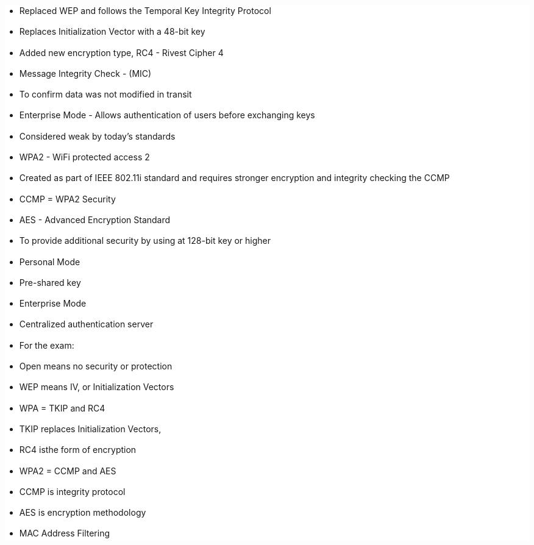 
- Replaced WEP and follows the Temporal Key Integrity Protocol
    
- Replaces Initialization Vector with a 48-bit key
    
- Added new encryption type, RC4 - Rivest Cipher 4
    
- Message Integrity Check - (MIC)
    

- To confirm data was not modified in transit
    

- Enterprise Mode - Allows authentication of users before exchanging keys
    
- Considered weak by today’s standards
    

- WPA2 - WiFi protected access 2
    

- Created as part of IEEE 802.11i standard and requires stronger encryption and integrity checking the CCMP
    
- CCMP = WPA2 Security 
    
- AES - Advanced Encryption Standard
    

- To provide additional security by using at 128-bit key or higher
    

- Personal Mode
    

- Pre-shared key
    

- Enterprise Mode
    

- Centralized authentication server
    

- For the exam:
    

- Open means no security or protection
    
- WEP means IV, or Initialization Vectors
    
- WPA = TKIP and RC4
    

- TKIP replaces Initialization Vectors,
    
- RC4 isthe form of encryption
    

- WPA2 = CCMP and AES
    

- CCMP is integrity protocol
    
- AES is encryption methodology
    

- MAC Address Filtering
    
